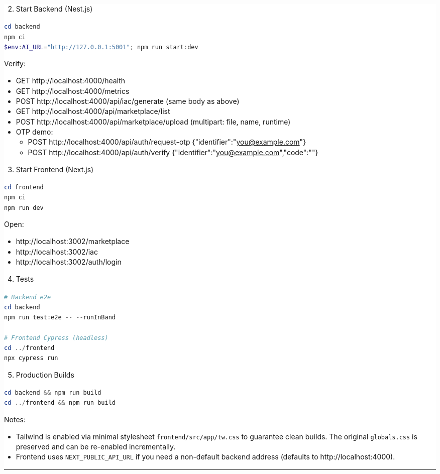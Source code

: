 2) Start Backend (Nest.js)

```powershell
cd backend
npm ci
$env:AI_URL="http://127.0.0.1:5001"; npm run start:dev
```

Verify:

- GET http://localhost:4000/health
- GET http://localhost:4000/metrics
- POST http://localhost:4000/api/iac/generate (same body as above)
- GET http://localhost:4000/api/marketplace/list
- POST http://localhost:4000/api/marketplace/upload (multipart: file, name, runtime)
- OTP demo:
  - POST http://localhost:4000/api/auth/request-otp {"identifier":"you@example.com"}
  - POST http://localhost:4000/api/auth/verify {"identifier":"you@example.com","code":"<from previous>"}

3) Start Frontend (Next.js)

```powershell
cd frontend
npm ci
npm run dev
```

Open:

- http://localhost:3002/marketplace
- http://localhost:3002/iac
- http://localhost:3002/auth/login

4) Tests

```powershell
# Backend e2e
cd backend
npm run test:e2e -- --runInBand

# Frontend Cypress (headless)
cd ../frontend
npx cypress run
```

5) Production Builds

```powershell
cd backend && npm run build
cd ../frontend && npm run build
```

Notes:

- Tailwind is enabled via minimal stylesheet `frontend/src/app/tw.css` to guarantee clean builds. The original `globals.css` is preserved and can be re-enabled incrementally.
- Frontend uses `NEXT_PUBLIC_API_URL` if you need a non-default backend address (defaults to http://localhost:4000).

---